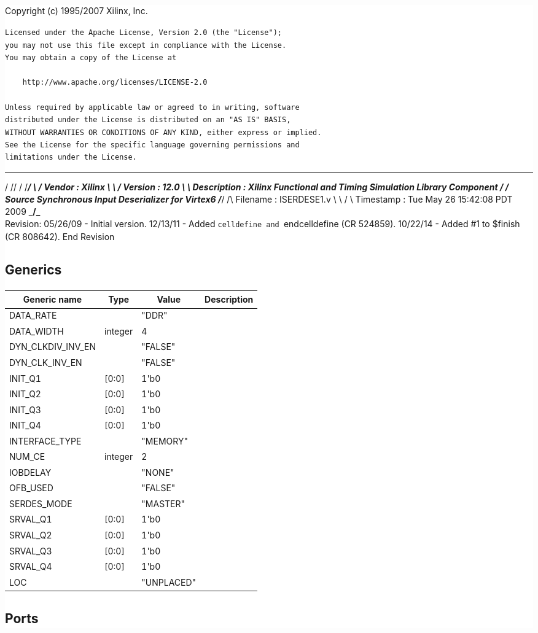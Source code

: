    Copyright (c) 1995/2007 Xilinx, Inc.
 
    Licensed under the Apache License, Version 2.0 (the "License");
    you may not use this file except in compliance with the License.
    You may obtain a copy of the License at
 
        http://www.apache.org/licenses/LICENSE-2.0
 
    Unless required by applicable law or agreed to in writing, software
    distributed under the License is distributed on an "AS IS" BASIS,
    WITHOUT WARRANTIES OR CONDITIONS OF ANY KIND, either express or implied.
    See the License for the specific language governing permissions and
    limitations under the License.
   ____  ____
  /   /\/   /
 /___/  \  /    Vendor : Xilinx
 \   \   \/     Version : 12.0
  \   \         Description : Xilinx Functional and Timing Simulation Library Component
  /   /                  Source Synchronous Input Deserializer for Virtex6
 /___/   /\     Filename : ISERDESE1.v
 \   \  /  \    Timestamp : Tue May 26 15:42:08 PDT 2009
  \___\/\___\
 Revision:
    05/26/09 - Initial version.
    12/13/11 - Added `celldefine and `endcelldefine (CR 524859).
    10/22/14 - Added #1 to $finish (CR 808642).
 End Revision
 
## Generics

| Generic name      | Type    | Value      | Description |
| ----------------- | ------- | ---------- | ----------- |
| DATA_RATE         |         | "DDR"      |             |
| DATA_WIDTH        | integer | 4          |             |
| DYN_CLKDIV_INV_EN |         | "FALSE"    |             |
| DYN_CLK_INV_EN    |         | "FALSE"    |             |
| INIT_Q1           | [0:0]   | 1'b0       |             |
| INIT_Q2           | [0:0]   | 1'b0       |             |
| INIT_Q3           | [0:0]   | 1'b0       |             |
| INIT_Q4           | [0:0]   | 1'b0       |             |
| INTERFACE_TYPE    |         | "MEMORY"   |             |
| NUM_CE            | integer | 2          |             |
| IOBDELAY          |         | "NONE"     |             |
| OFB_USED          |         | "FALSE"    |             |
| SERDES_MODE       |         | "MASTER"   |             |
| SRVAL_Q1          | [0:0]   | 1'b0       |             |
| SRVAL_Q2          | [0:0]   | 1'b0       |             |
| SRVAL_Q3          | [0:0]   | 1'b0       |             |
| SRVAL_Q4          | [0:0]   | 1'b0       |             |
| LOC               |         | "UNPLACED" |             |
## Ports